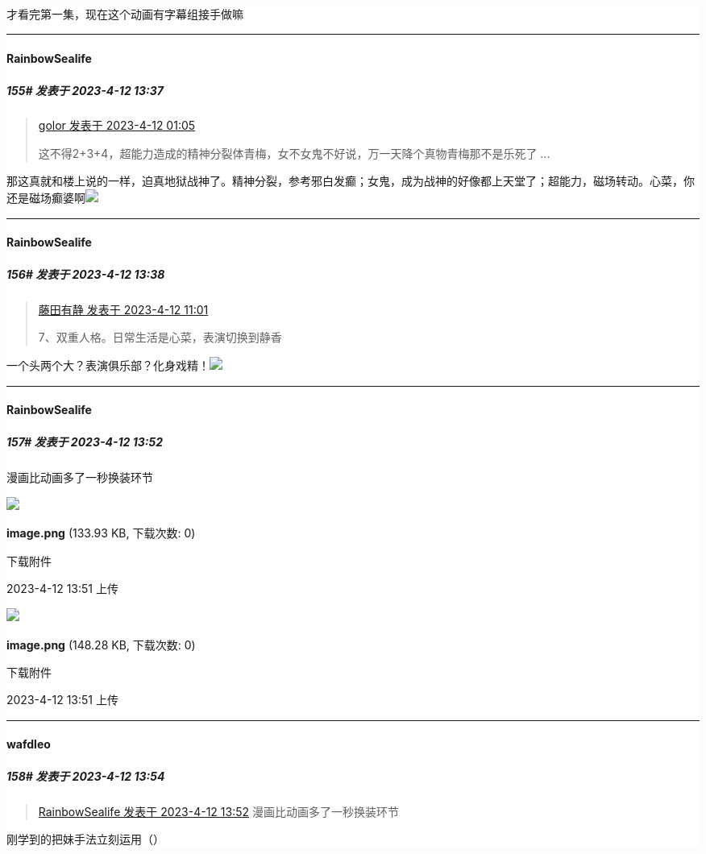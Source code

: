 才看完第一集，现在这个动画有字幕组接手做嘛


*****

####  RainbowSealife  
##### 155#       发表于 2023-4-12 13:37

<blockquote><a href="httphttps://bbs.saraba1st.com/2b/forum.php?mod=redirect&amp;goto=findpost&amp;pid=60421598&amp;ptid=2105133" target="_blank">golor 发表于 2023-4-12 01:05</a>

这不得2+3+4，超能力造成的精神分裂体青梅，女不女鬼不好说，万一天降个真物青梅那不是乐死了 ...</blockquote>
那这真就和楼上说的一样，迫真地狱战神了。精神分裂，参考邪白发癫；女鬼，成为战神的好像都上天堂了；超能力，磁场转动。心菜，你还是磁场癫婆啊<img src="https://static.saraba1st.com/image/smiley/face2017/067.png" referrerpolicy="no-referrer">

*****

####  RainbowSealife  
##### 156#       发表于 2023-4-12 13:38

<blockquote><a href="httphttps://bbs.saraba1st.com/2b/forum.php?mod=redirect&amp;goto=findpost&amp;pid=60424077&amp;ptid=2105133" target="_blank">藤田有静 发表于 2023-4-12 11:01</a>

7、双重人格。日常生活是心菜，表演切换到静香</blockquote>
 一个头两个大？表演俱乐部？化身戏精！<img src="https://static.saraba1st.com/image/smiley/face2017/037.png" referrerpolicy="no-referrer">


*****

####  RainbowSealife  
##### 157#       发表于 2023-4-12 13:52

漫画比动画多了一秒换装环节

<img src="https://img.saraba1st.com/forum/202304/12/135146hgkko9g9hj476644.png" referrerpolicy="no-referrer">

<strong>image.png</strong> (133.93 KB, 下载次数: 0)

下载附件

2023-4-12 13:51 上传

<img src="https://img.saraba1st.com/forum/202304/12/135152ghpry9jnzir971ch.png" referrerpolicy="no-referrer">

<strong>image.png</strong> (148.28 KB, 下载次数: 0)

下载附件

2023-4-12 13:51 上传


*****

####  wafdleo  
##### 158#       发表于 2023-4-12 13:54

<blockquote><a href="httphttps://bbs.saraba1st.com/2b/forum.php?mod=redirect&amp;goto=findpost&amp;pid=60426207&amp;ptid=2105133" target="_blank">RainbowSealife 发表于 2023-4-12 13:52</a>
漫画比动画多了一秒换装环节</blockquote>
刚学到的把妹手法立刻运用（）
